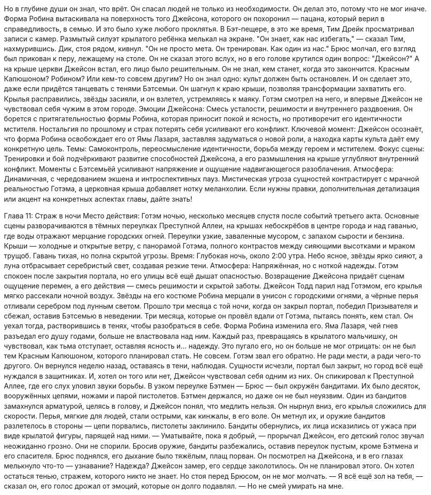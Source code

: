 Но в глубине души он знал, что врёт. Он спасал людей не только из необходимости. Он делал это, потому что не мог иначе. Форма Робина вытаскивала на поверхность того Джейсона, которого он похоронил — пацана, который верил в справедливость, в семью. И это было хуже любого проклятья.
В Бэт-пещере, в это же время, Тим Дрейк просматривал записи с камер. Размытый силуэт крылатого ребёнка мелькал на экране. "Он знает, как нас избегать," — сказал Тим, нахмурившись. Дик, стоя рядом, кивнул. "Он не просто мета. Он тренирован. Как один из нас." Брюс молчал, его взгляд был прикован к перу, лежащему на столе. Он не сказал этого вслух, но в его голове крутился один вопрос: "Джейсон?"
А на крыше церкви Джейсон встал, его лицо было решительным. Он не знал, кем станет, когда это закончится. Красным Капюшоном? Робином? Или кем-то совсем другим? Но он знал одно: культ должен быть остановлен. И он сделает это, даже если придётся танцевать с тенями Бэтсемьи.
Он шагнул к краю крыши, позволяя трансформации захватить его. Крылья расправились, звёзды засияли, и он взлетел, устремляясь к маяку. Готэм смотрел на него, и впервые Джейсон не чувствовал себя чужим в этом городе.
Эмоции Джейсона: Смесь усталости, решимости и внутреннего раздвоения. Он борется с притягательностью формы Робина, которая приносит покой и ясность, но противоречит его идентичности мстителя. Ностальгия по прошлому и страх потерять себя усиливают его конфликт.
Ключевой момент: Джейсон осознаёт, что форма Робина освобождает его от Ямы Лазаря, заставляя задуматься о новой роли, а находка карты культа даёт ему конкретную цель.
Темы: Самоконтроль, переосмысление идентичности, борьба между героем и мстителем.
Фокус сцены: Тренировки и бой подчёркивают развитие способностей Джейсона, а его размышления на крыше углубляют внутренний конфликт. Моменты с Бэтсемьёй усиливают напряжение и ощущение надвигающегося разоблачения.
Атмосфера: Динамичная, с чередованием экшена и интроспективных пауз. Мистическая угроза сущностей контрастирует с мрачной реальностью Готэма, а церковная крыша добавляет нотку меланхолии.
Если нужны правки, дополнительная детализация или акцент на конкретных аспектах главы, дайте знать!

Глава 11: Страж в ночи
Место действия: Готэм ночью, несколько месяцев спустя после событий третьего акта. Основные сцены разворачиваются в тёмных переулках Преступной Аллеи, на крышах небоскрёбов в центре города и над гаванью, где воды отражают мерцание городских огней. Переулки узкие, заваленные мусором, с запахом сырости и бензина. Крыши — холодные и открытые ветру, с панорамой Готэма, полного контрастов между сияющими высотками и мраком трущоб. Гавань тихая, но полна скрытой угрозы.
Время: Глубокая ночь, около 2:00 утра. Небо ясное, звёзды ярко сияют, а луна отбрасывает серебристый свет, создавая резкие тени.
Атмосфера: Напряжённая, но с ноткой надежды. Готэм спокоен после закрытия портала, но его улицы всё ещё дышат опасностью. Возвращение Джейсона придаёт сценам ощущение перемен, а его действия — смесь решимости и скрытой заботы.
Джейсон Тодд парил над Готэмом, его крылья мягко рассекали ночной воздух. Звёзды на его костюме Робина мерцали в унисон с городскими огнями, а чёрные перья отливали серебром под лунным светом. Прошло три месяца с той ночи, когда он закрыл портал, победил Призывателя и сбежал, оставив Бэтсемью в неведении. Три месяца, которые он провёл вдали от Готэма, пытаясь понять, кем стал.
Он уехал тогда, растворившись в тенях, чтобы разобраться в себе. Форма Робина изменила его. Яма Лазаря, чей гнев разъедал его душу годами, больше не властвовала над ним. Каждый раз, превращаясь в крылатого мальчишку, он чувствовал, как тьма отступает, оставляя ясность и... надежду. Это пугало его, но он больше не мог отрицать: он не был тем Красным Капюшоном, которого планировал стать. Не совсем.
Готэм звал его обратно. Не ради мести, а ради чего-то другого. Он вернулся неделю назад, оставаясь в тени, наблюдая. Сущности исчезли, портал был закрыт, но город всё ещё нуждался в защитниках. И, хотел он того или нет, Джейсон чувствовал себя одним из них.
Он спикировал к Преступной Аллее, где его слух уловил звуки борьбы. В узком переулке Бэтмен — Брюс — был окружён бандитами. Их было десяток, вооружённых цепями, ножами и парой пистолетов. Бэтмен держался, но даже он не был неуязвим. Один из бандитов замахнулся арматурой, целясь в голову, и Джейсон понял, что медлить нельзя.
Он нырнул вниз, его крылья сложились для скорости. Перья, мягкие для людей, стали острыми, как кинжалы, в его воле. Он метнул их, и оружие бандитов разлетелось в стороны — цепи порвались, пистолеты заклинило. Бандиты обернулись, их лица исказились от ужаса при виде крылатой фигуры, парящей над ними.
— Уматывайте, пока я добрый, — прорычал Джейсон, его детский голос звучал неожиданно грозно. Они не спорили. Бросив оружие, бандиты разбежались, оставив переулок пустым, кроме Бэтмена и его спасителя.
Брюс поднялся, его дыхание было тяжёлым, плащ порван. Он посмотрел на Джейсона, и в его глазах мелькнуло что-то — узнавание? Надежда? Джейсон замер, его сердце заколотилось. Он не планировал этого. Он хотел остаться тенью, стражем, которого никто не знает. Но стоя перед Брюсом, он не мог молчать.
— Я всё ещё зол на тебя, — сказал он, его голос дрожал от эмоций, которые он долго подавлял. — Но не смей умирать на мне.